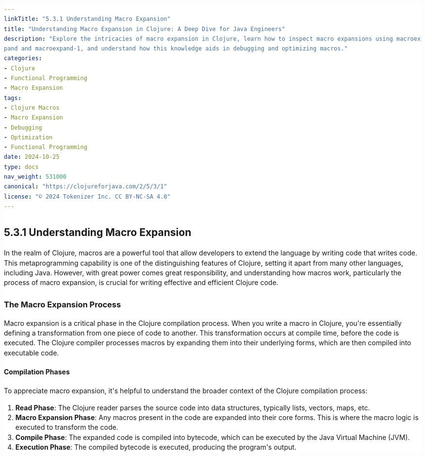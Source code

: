 ```yaml
---
linkTitle: "5.3.1 Understanding Macro Expansion"
title: "Understanding Macro Expansion in Clojure: A Deep Dive for Java Engineers"
description: "Explore the intricacies of macro expansion in Clojure, learn how to inspect macro expansions using macroexpand and macroexpand-1, and understand how this knowledge aids in debugging and optimizing macros."
categories:
- Clojure
- Functional Programming
- Macro Expansion
tags:
- Clojure Macros
- Macro Expansion
- Debugging
- Optimization
- Functional Programming
date: 2024-10-25
type: docs
nav_weight: 531000
canonical: "https://clojureforjava.com/2/5/3/1"
license: "© 2024 Tokenizer Inc. CC BY-NC-SA 4.0"
---
```


## 5.3.1 Understanding Macro Expansion

In the realm of Clojure, macros are a powerful tool that allow developers to extend the language by writing code that writes code. This metaprogramming capability is one of the distinguishing features of Clojure, setting it apart from many other languages, including Java. However, with great power comes great responsibility, and understanding how macros work, particularly the process of macro expansion, is crucial for writing effective and efficient Clojure code.

### The Macro Expansion Process

Macro expansion is a critical phase in the Clojure compilation process. When you write a macro in Clojure, you're essentially defining a transformation from one piece of code to another. This transformation occurs at compile time, before the code is executed. The Clojure compiler processes macros by expanding them into their underlying forms, which are then compiled into executable code.

#### Compilation Phases

To appreciate macro expansion, it's helpful to understand the broader context of the Clojure compilation process:

1. **Read Phase**: The Clojure reader parses the source code into data structures, typically lists, vectors, maps, etc.
2. **Macro Expansion Phase**: Any macros present in the code are expanded into their core forms. This is where the macro logic is executed to transform the code.
3. **Compile Phase**: The expanded code is compiled into bytecode, which can be executed by the Java Virtual Machine (JVM).
4. **Execution Phase**: The compiled bytecode is executed, producing the program's output.
